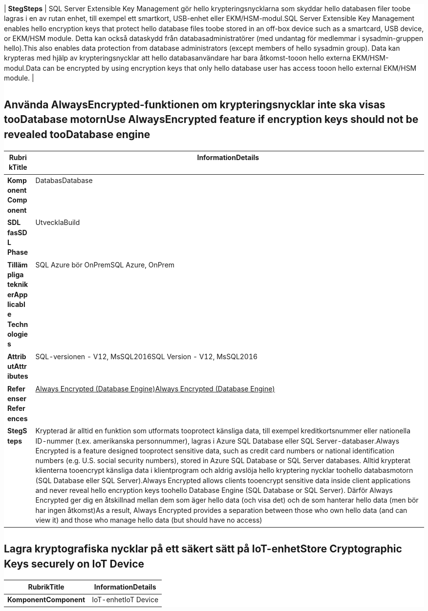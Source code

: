 | <span data-ttu-id="e5e00-389">**Steg**</span><span class="sxs-lookup"><span data-stu-id="e5e00-389">**Steps**</span></span> | <span data-ttu-id="e5e00-390">SQL Server Extensible Key Management gör hello krypteringsnycklarna som skyddar hello databasen filer toobe lagras i en av rutan enhet, till exempel ett smartkort, USB-enhet eller EKM/HSM-modul.</span><span class="sxs-lookup"><span data-stu-id="e5e00-390">SQL Server Extensible Key Management enables hello encryption keys that protect hello database files toobe stored in an off-box device such as a smartcard, USB device, or EKM/HSM module.</span></span> <span data-ttu-id="e5e00-391">Detta kan också dataskydd från databasadministratörer (med undantag för medlemmar i sysadmin-gruppen hello).</span><span class="sxs-lookup"><span data-stu-id="e5e00-391">This also enables data protection from database administrators (except members of hello sysadmin group).</span></span> <span data-ttu-id="e5e00-392">Data kan krypteras med hjälp av krypteringsnycklar att hello databasanvändare har bara åtkomst-tooon hello externa EKM/HSM-modul.</span><span class="sxs-lookup"><span data-stu-id="e5e00-392">Data can be encrypted by using encryption keys that only hello database user has access tooon hello external EKM/HSM module.</span></span> |

## <span data-ttu-id="e5e00-393"><a id="keys-engine"></a>Använda AlwaysEncrypted-funktionen om krypteringsnycklar inte ska visas tooDatabase motorn</span><span class="sxs-lookup"><span data-stu-id="e5e00-393"><a id="keys-engine"></a>Use AlwaysEncrypted feature if encryption keys should not be revealed tooDatabase engine</span></span>

| <span data-ttu-id="e5e00-394">Rubrik</span><span class="sxs-lookup"><span data-stu-id="e5e00-394">Title</span></span>                   | <span data-ttu-id="e5e00-395">Information</span><span class="sxs-lookup"><span data-stu-id="e5e00-395">Details</span></span>      |
| ----------------------- | ------------ |
| <span data-ttu-id="e5e00-396">**Komponent**</span><span class="sxs-lookup"><span data-stu-id="e5e00-396">**Component**</span></span>               | <span data-ttu-id="e5e00-397">Databas</span><span class="sxs-lookup"><span data-stu-id="e5e00-397">Database</span></span> | 
| <span data-ttu-id="e5e00-398">**SDL fas**</span><span class="sxs-lookup"><span data-stu-id="e5e00-398">**SDL Phase**</span></span>               | <span data-ttu-id="e5e00-399">Utveckla</span><span class="sxs-lookup"><span data-stu-id="e5e00-399">Build</span></span> |  
| <span data-ttu-id="e5e00-400">**Tillämpliga tekniker**</span><span class="sxs-lookup"><span data-stu-id="e5e00-400">**Applicable Technologies**</span></span> | <span data-ttu-id="e5e00-401">SQL Azure bör OnPrem</span><span class="sxs-lookup"><span data-stu-id="e5e00-401">SQL Azure, OnPrem</span></span> |
| <span data-ttu-id="e5e00-402">**Attribut**</span><span class="sxs-lookup"><span data-stu-id="e5e00-402">**Attributes**</span></span>              | <span data-ttu-id="e5e00-403">SQL-versionen - V12, MsSQL2016</span><span class="sxs-lookup"><span data-stu-id="e5e00-403">SQL Version - V12, MsSQL2016</span></span> |
| <span data-ttu-id="e5e00-404">**Referenser**</span><span class="sxs-lookup"><span data-stu-id="e5e00-404">**References**</span></span>              | [<span data-ttu-id="e5e00-405">Always Encrypted (Database Engine)</span><span class="sxs-lookup"><span data-stu-id="e5e00-405">Always Encrypted (Database Engine)</span></span>](https://msdn.microsoft.com/library/mt163865) |
| <span data-ttu-id="e5e00-406">**Steg**</span><span class="sxs-lookup"><span data-stu-id="e5e00-406">**Steps**</span></span> | <span data-ttu-id="e5e00-407">Krypterad är alltid en funktion som utformats tooprotect känsliga data, till exempel kreditkortsnummer eller nationella ID-nummer (t.ex. amerikanska personnummer), lagras i Azure SQL Database eller SQL Server-databaser.</span><span class="sxs-lookup"><span data-stu-id="e5e00-407">Always Encrypted is a feature designed tooprotect sensitive data, such as credit card numbers or national identification numbers (e.g. U.S. social security numbers), stored in Azure SQL Database or SQL Server databases.</span></span> <span data-ttu-id="e5e00-408">Alltid krypterat klienterna tooencrypt känsliga data i klientprogram och aldrig avslöja hello kryptering nycklar toohello databasmotorn (SQL Database eller SQL Server).</span><span class="sxs-lookup"><span data-stu-id="e5e00-408">Always Encrypted allows clients tooencrypt sensitive data inside client applications and never reveal hello encryption keys toohello Database Engine (SQL Database or SQL Server).</span></span> <span data-ttu-id="e5e00-409">Därför Always Encrypted ger dig en åtskillnad mellan dem som äger hello data (och visa det) och de som hanterar hello data (men bör har ingen åtkomst)</span><span class="sxs-lookup"><span data-stu-id="e5e00-409">As a result, Always Encrypted provides a separation between those who own hello data (and can view it) and those who manage hello data (but should have no access)</span></span> |

## <span data-ttu-id="e5e00-410"><a id="keys-iot"></a>Lagra kryptografiska nycklar på ett säkert sätt på IoT-enhet</span><span class="sxs-lookup"><span data-stu-id="e5e00-410"><a id="keys-iot"></a>Store Cryptographic Keys securely on IoT Device</span></span>

| <span data-ttu-id="e5e00-411">Rubrik</span><span class="sxs-lookup"><span data-stu-id="e5e00-411">Title</span></span>                   | <span data-ttu-id="e5e00-412">Information</span><span class="sxs-lookup"><span data-stu-id="e5e00-412">Details</span></span>      |
| ----------------------- | ------------ |
| <span data-ttu-id="e5e00-413">**Komponent**</span><span class="sxs-lookup"><span data-stu-id="e5e00-413">**Component**</span></span>               | <span data-ttu-id="e5e00-414">IoT-enhet</span><span class="sxs-lookup"><span data-stu-id="e5e00-414">IoT Device</span></span> | 